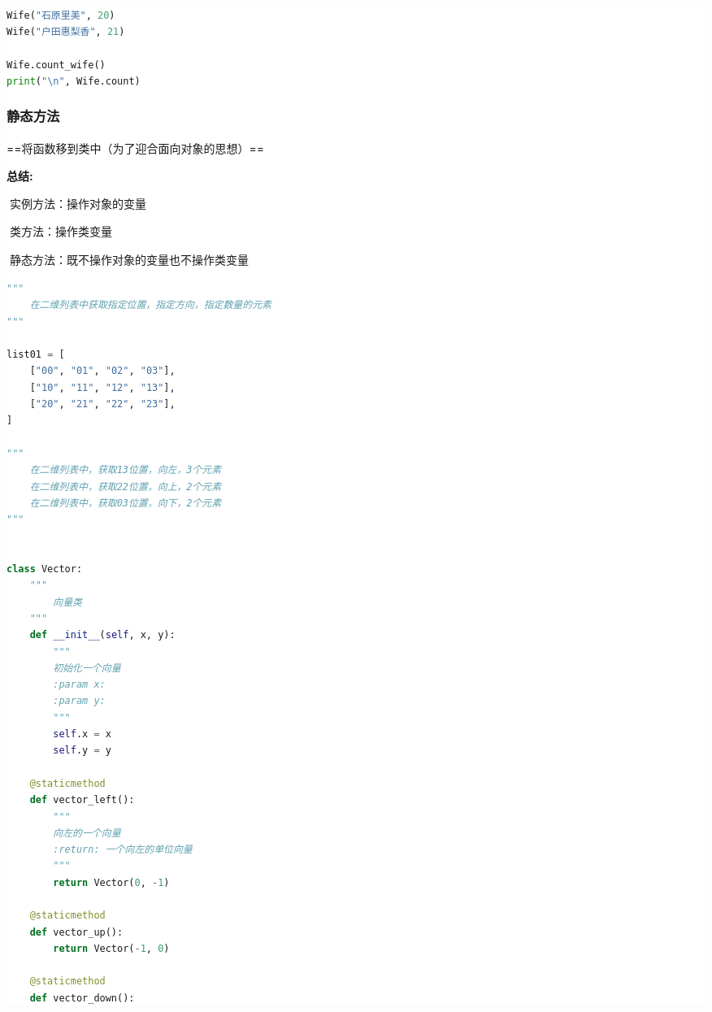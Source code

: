 ```python
Wife("石原里美", 20)
Wife("户田惠梨香", 21)

Wife.count_wife()
print("\n", Wife.count)
```



### 静态方法

==将函数移到类中（为了迎合面向对象的思想）==

**总结:**

​		实例方法：操作对象的变量

​		类方法：操作类变量

​		静态方法：既不操作对象的变量也不操作类变量

```python
"""
    在二维列表中获取指定位置，指定方向，指定数量的元素
"""

list01 = [
    ["00", "01", "02", "03"],
    ["10", "11", "12", "13"],
    ["20", "21", "22", "23"],
]

"""
    在二维列表中，获取13位置，向左，3个元素
    在二维列表中，获取22位置，向上，2个元素
    在二维列表中，获取03位置，向下，2个元素
"""


class Vector:
    """
        向量类
    """
    def __init__(self, x, y):
        """
        初始化一个向量
        :param x:
        :param y:
        """
        self.x = x
        self.y = y

    @staticmethod
    def vector_left():
        """
        向左的一个向量
        :return: 一个向左的单位向量
        """
        return Vector(0, -1)

    @staticmethod
    def vector_up():
        return Vector(-1, 0)

    @staticmethod
    def vector_down():
```